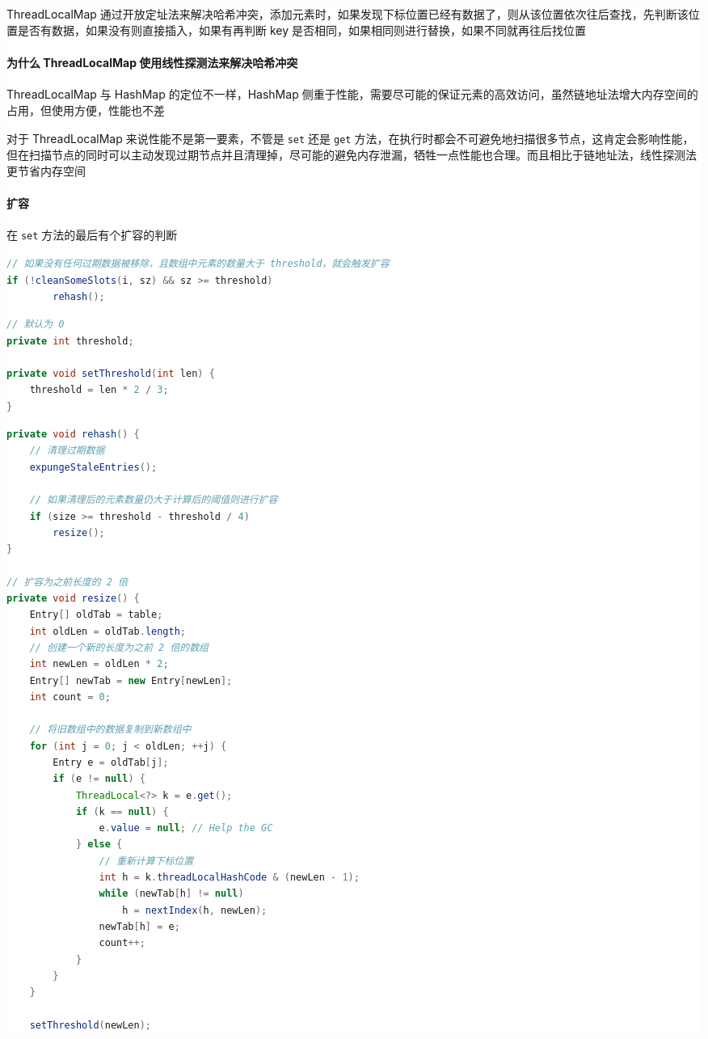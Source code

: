 ThreadLocalMap 通过开放定址法来解决哈希冲突，添加元素时，如果发现下标位置已经有数据了，则从该位置依次往后查找，先判断该位置是否有数据，如果没有则直接插入，如果有再判断 key 是否相同，如果相同则进行替换，如果不同就再往后找位置

#### 为什么 ThreadLocalMap 使用线性探测法来解决哈希冲突

ThreadLocalMap 与 HashMap 的定位不一样，HashMap 侧重于性能，需要尽可能的保证元素的高效访问，虽然链地址法增大内存空间的占用，但使用方便，性能也不差

对于 ThreadLocalMap 来说性能不是第一要素，不管是 `set` 还是 `get` 方法，在执行时都会不可避免地扫描很多节点，这肯定会影响性能，但在扫描节点的同时可以主动发现过期节点并且清理掉，尽可能的避免内存泄漏，牺牲一点性能也合理。而且相比于链地址法，线性探测法更节省内存空间

#### 扩容

在 `set` 方法的最后有个扩容的判断

```java
// 如果没有任何过期数据被移除，且数组中元素的数量大于 threshold，就会触发扩容
if (!cleanSomeSlots(i, sz) && sz >= threshold)
        rehash();
```

```java
// 默认为 0
private int threshold;

private void setThreshold(int len) {
    threshold = len * 2 / 3;
}
```

```java
private void rehash() {
    // 清理过期数据
    expungeStaleEntries();

    // 如果清理后的元素数量仍大于计算后的阈值则进行扩容
    if (size >= threshold - threshold / 4)
        resize();
}

// 扩容为之前长度的 2 倍
private void resize() {
    Entry[] oldTab = table;
    int oldLen = oldTab.length;
    // 创建一个新的长度为之前 2 倍的数组
    int newLen = oldLen * 2;
    Entry[] newTab = new Entry[newLen];
    int count = 0;

    // 将旧数组中的数据复制到新数组中
    for (int j = 0; j < oldLen; ++j) {
        Entry e = oldTab[j];
        if (e != null) {
            ThreadLocal<?> k = e.get();
            if (k == null) {
                e.value = null; // Help the GC
            } else {
                // 重新计算下标位置
                int h = k.threadLocalHashCode & (newLen - 1);
                while (newTab[h] != null)
                    h = nextIndex(h, newLen);
                newTab[h] = e;
                count++;
            }
        }
    }

    setThreshold(newLen);
```